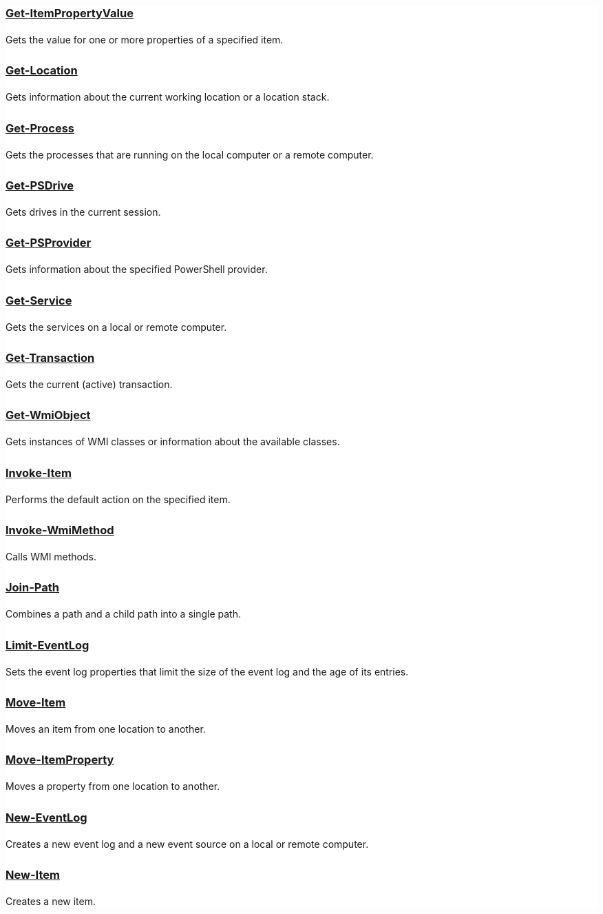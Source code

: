 ### [Get-ItemPropertyValue](Get-ItemPropertyValue.md)
Gets the value for one or more properties of a specified item.

### [Get-Location](Get-Location.md)
Gets information about the current working location or a location stack.

### [Get-Process](Get-Process.md)
Gets the processes that are running on the local computer or a remote computer.

### [Get-PSDrive](Get-PSDrive.md)
Gets drives in the current session.

### [Get-PSProvider](Get-PSProvider.md)
Gets information about the specified PowerShell provider.

### [Get-Service](Get-Service.md)
Gets the services on a local or remote computer.

### [Get-Transaction](Get-Transaction.md)
Gets the current (active) transaction.

### [Get-WmiObject](Get-WmiObject.md)
Gets instances of WMI classes or information about the available classes.

### [Invoke-Item](Invoke-Item.md)
Performs the default action on the specified item.

### [Invoke-WmiMethod](Invoke-WmiMethod.md)
Calls WMI methods.

### [Join-Path](Join-Path.md)
Combines a path and a child path into a single path.

### [Limit-EventLog](Limit-EventLog.md)
Sets the event log properties that limit the size of the event log and the age of its entries.

### [Move-Item](Move-Item.md)
Moves an item from one location to another.

### [Move-ItemProperty](Move-ItemProperty.md)
Moves a property from one location to another.

### [New-EventLog](New-EventLog.md)
Creates a new event log and a new event source on a local or remote computer.

### [New-Item](New-Item.md)
Creates a new item.
